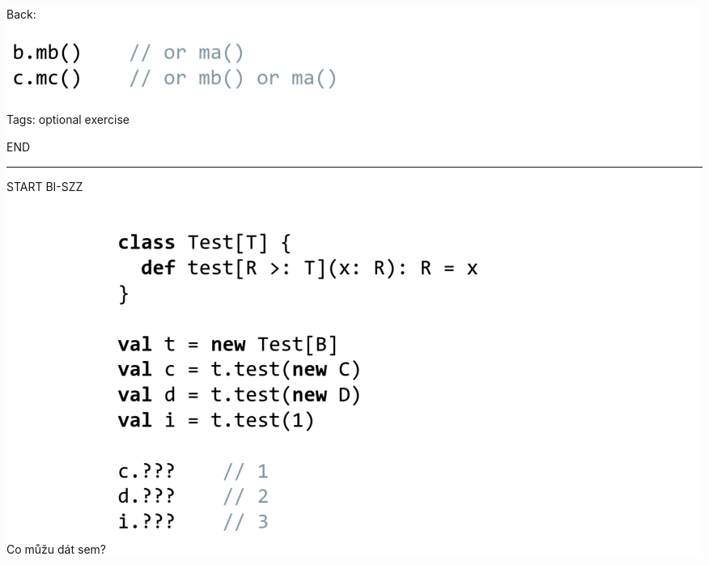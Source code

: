 Back:

![](../../Assets/Pasted%20image%2020231103145714.png)

Tags: optional exercise

END

---


START
BI-SZZ

Co můžu dát sem?
![](../../Assets/Pasted%20image%2020231103150003.png)